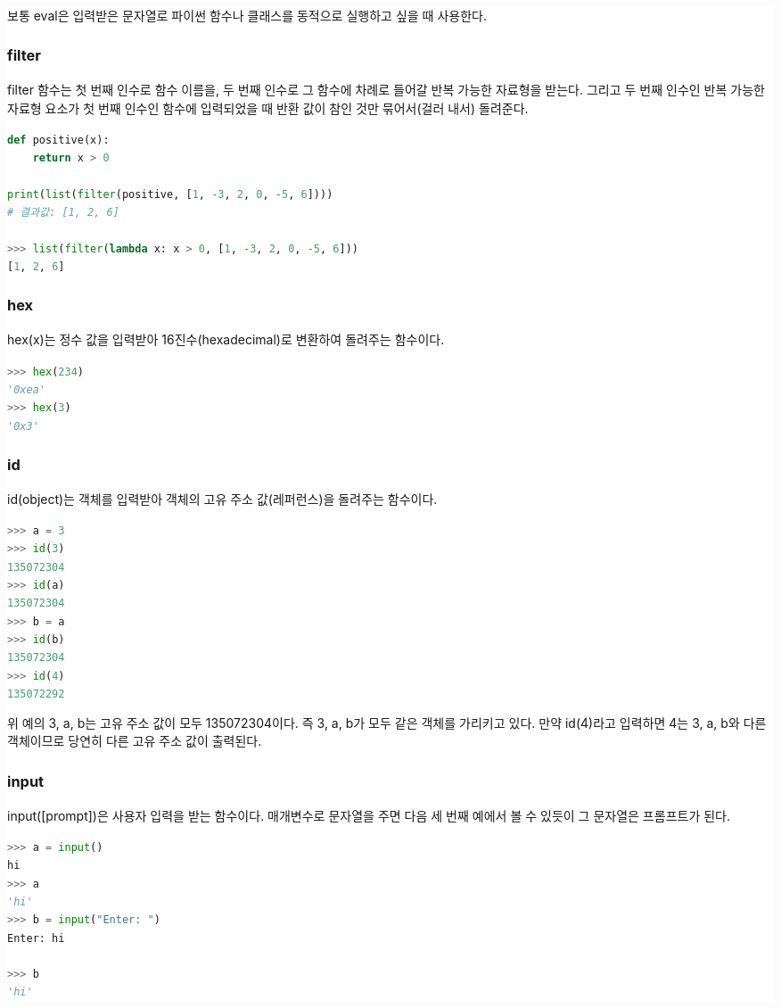 보통 eval은 입력받은 문자열로 파이썬 함수나 클래스를 동적으로 실행하고 싶을 때 사용한다.

### filter

filter 함수는 첫 번째 인수로 함수 이름을, 두 번째 인수로 그 함수에 차례로 들어갈 반복 가능한 자료형을 받는다. 그리고 두 번째 인수인 반복 가능한 자료형 요소가 첫 번째 인수인 함수에 입력되었을 때 반환 값이 참인 것만 묶어서(걸러 내서) 돌려준다.

```python
def positive(x):
    return x > 0

print(list(filter(positive, [1, -3, 2, 0, -5, 6])))
# 결과값: [1, 2, 6]

>>> list(filter(lambda x: x > 0, [1, -3, 2, 0, -5, 6]))
[1, 2, 6]
```

### hex

hex(x)는 정수 값을 입력받아 16진수(hexadecimal)로 변환하여 돌려주는 함수이다.

```python
>>> hex(234)
'0xea'
>>> hex(3)
'0x3'
```

### id

id(object)는 객체를 입력받아 객체의 고유 주소 값(레퍼런스)을 돌려주는 함수이다.

```python
>>> a = 3
>>> id(3)
135072304
>>> id(a)
135072304
>>> b = a
>>> id(b)
135072304
>>> id(4)
135072292
```

위 예의 3, a, b는 고유 주소 값이 모두 135072304이다. 즉 3, a, b가 모두 같은 객체를 가리키고 있다.
만약 id(4)라고 입력하면 4는 3, a, b와 다른 객체이므로 당연히 다른 고유 주소 값이 출력된다.

### input

input(\[prompt\])은 사용자 입력을 받는 함수이다. 매개변수로 문자열을 주면 다음 세 번째 예에서 볼 수 있듯이 그 문자열은 프롬프트가 된다.

```python
>>> a = input()
hi
>>> a
'hi'
>>> b = input("Enter: ")
Enter: hi

>>> b
'hi'
```
